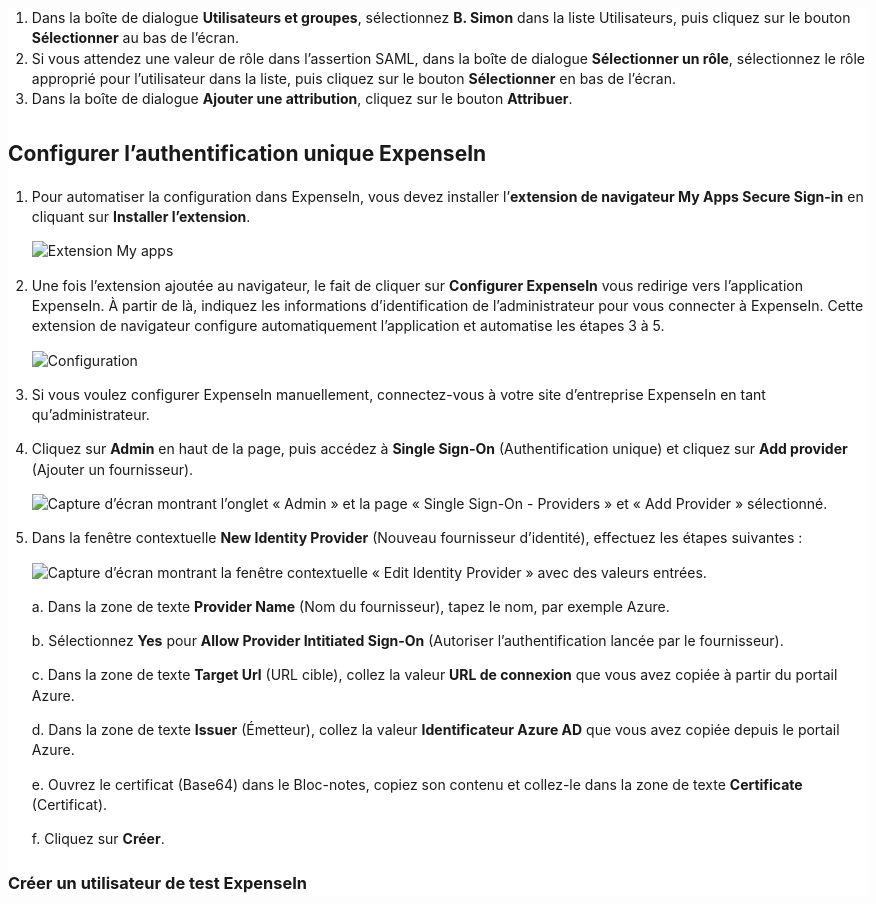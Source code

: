1. Dans la boîte de dialogue **Utilisateurs et groupes**, sélectionnez **B. Simon** dans la liste Utilisateurs, puis cliquez sur le bouton **Sélectionner** au bas de l’écran.
1. Si vous attendez une valeur de rôle dans l’assertion SAML, dans la boîte de dialogue **Sélectionner un rôle**, sélectionnez le rôle approprié pour l’utilisateur dans la liste, puis cliquez sur le bouton **Sélectionner** en bas de l’écran.
1. Dans la boîte de dialogue **Ajouter une attribution**, cliquez sur le bouton **Attribuer**.


## <a name="configure-expensein-sso"></a>Configurer l’authentification unique ExpenseIn

1. Pour automatiser la configuration dans ExpenseIn, vous devez installer l’**extension de navigateur My Apps Secure Sign-in** en cliquant sur **Installer l’extension**.

    ![Extension My apps](common/install-myappssecure-extension.png)

1. Une fois l’extension ajoutée au navigateur, le fait de cliquer sur **Configurer ExpenseIn** vous redirige vers l’application ExpenseIn. À partir de là, indiquez les informations d’identification de l’administrateur pour vous connecter à ExpenseIn. Cette extension de navigateur configure automatiquement l’application et automatise les étapes 3 à 5.

    ![Configuration](common/setup-sso.png)

1. Si vous voulez configurer ExpenseIn manuellement, connectez-vous à votre site d’entreprise ExpenseIn en tant qu’administrateur.

1. Cliquez sur **Admin** en haut de la page, puis accédez à **Single Sign-On** (Authentification unique) et cliquez sur **Add provider** (Ajouter un fournisseur).

     ![Capture d’écran montrant l’onglet « Admin » et la page « Single Sign-On - Providers » et « Add Provider » sélectionné.](./media/expenseIn-tutorial/config01.png)

1. Dans la fenêtre contextuelle **New Identity Provider** (Nouveau fournisseur d’identité), effectuez les étapes suivantes :

    ![Capture d’écran montrant la fenêtre contextuelle « Edit Identity Provider » avec des valeurs entrées.](./media/expenseIn-tutorial/config02.png)

    a. Dans la zone de texte **Provider Name** (Nom du fournisseur), tapez le nom, par exemple Azure.

    b. Sélectionnez **Yes** pour **Allow Provider Intitiated Sign-On** (Autoriser l’authentification lancée par le fournisseur).

    c. Dans la zone de texte **Target Url** (URL cible), collez la valeur **URL de connexion** que vous avez copiée à partir du portail Azure.

    d. Dans la zone de texte **Issuer** (Émetteur), collez la valeur **Identificateur Azure AD** que vous avez copiée depuis le portail Azure.

    e. Ouvrez le certificat (Base64) dans le Bloc-notes, copiez son contenu et collez-le dans la zone de texte **Certificate** (Certificat).

    f. Cliquez sur **Créer**.

### <a name="create-expensein-test-user"></a>Créer un utilisateur de test ExpenseIn
